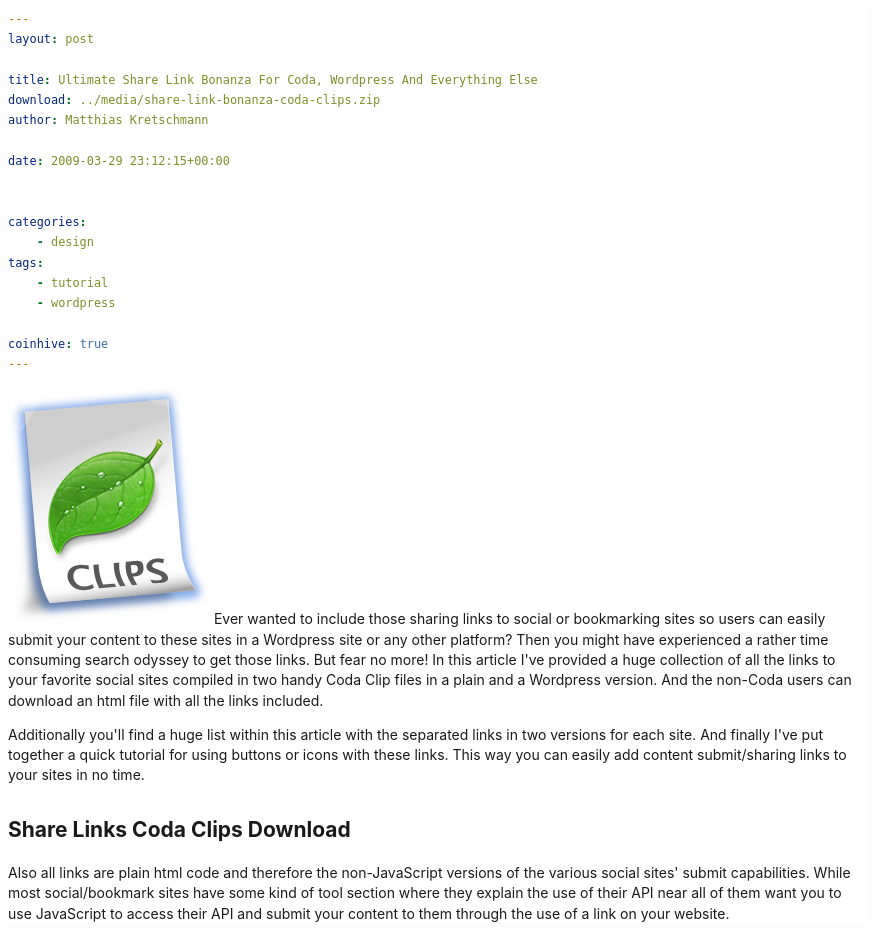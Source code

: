 ```yaml
---
layout: post

title: Ultimate Share Link Bonanza For Coda, Wordpress And Everything Else
download: ../media/share-link-bonanza-coda-clips.zip
author: Matthias Kretschmann

date: 2009-03-29 23:12:15+00:00


categories:
    - design
tags:
    - tutorial
    - wordpress

coinhive: true
---
```


![Coda Clips Teaser](../media/codaclips-teaser.png)
Ever wanted to include those sharing links to social or bookmarking sites so users can easily submit your content to these sites in a Wordpress site or any other platform? Then you might have experienced a rather time consuming search odyssey to get those links. But fear no more! In this article I've provided a huge collection of all the links to your favorite social sites compiled in two handy Coda Clip files in a plain and a Wordpress version. And the non-Coda users can download an html file with all the links included.

Additionally you'll find a huge list within this article with the separated links in two versions for each site. And finally I've put together a quick tutorial for using buttons or icons with these links. This way you can easily add content submit/sharing links to your sites in no time.




## Share Links Coda Clips Download

Also all links are plain html code and therefore the non-JavaScript versions of the various social sites' submit capabilities. While most social/bookmark sites have some kind of tool section where they explain the use of their API near all of them want you to use JavaScript to access their API and submit your content to them through the use of a link on your website.
